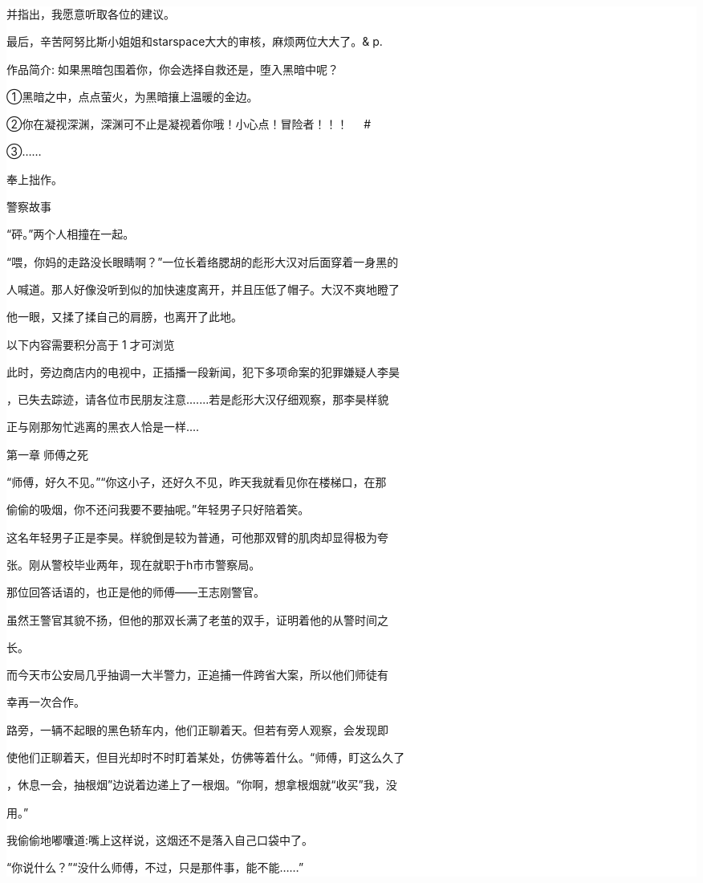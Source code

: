 并指出，我愿意听取各位的建议。

最后，辛苦阿努比斯小姐姐和starspace大大的审核，麻烦两位大大了。& p.

作品简介: 如果黑暗包围着你，你会选择自救还是，堕入黑暗中呢？

①黑暗之中，点点萤火，为黑暗攘上温暖的金边。

②你在凝视深渊，深渊可不止是凝视着你哦！小心点！冒险者！！！     #

③……

奉上拙作。



警察故事

“砰。”两个人相撞在一起。

“喂，你妈的走路没长眼睛啊？”一位长着络腮胡的彪形大汉对后面穿着一身黑的

人喊道。那人好像没听到似的加快速度离开，并且压低了帽子。大汉不爽地瞪了

他一眼，又揉了揉自己的肩膀，也离开了此地。

以下内容需要积分高于 1 才可浏览



此时，旁边商店内的电视中，正插播一段新闻，犯下多项命案的犯罪嫌疑人李昊

，已失去踪迹，请各位市民朋友注意.......若是彪形大汉仔细观察，那李昊样貌

正与刚那匆忙逃离的黑衣人恰是一样....

第一章 师傅之死

“师傅，好久不见。”“你这小子，还好久不见，昨天我就看见你在楼梯口，在那

偷偷的吸烟，你不还问我要不要抽呢。”年轻男子只好陪着笑。

这名年轻男子正是李昊。样貌倒是较为普通，可他那双臂的肌肉却显得极为夸

张。刚从警校毕业两年，现在就职于h市市警察局。

那位回答话语的，也正是他的师傅——王志刚警官。

虽然王警官其貌不扬，但他的那双长满了老茧的双手，证明着他的从警时间之

长。

而今天市公安局几乎抽调一大半警力，正追捕一件跨省大案，所以他们师徒有

幸再一次合作。

路旁，一辆不起眼的黑色轿车内，他们正聊着天。但若有旁人观察，会发现即

使他们正聊着天，但目光却时不时盯着某处，仿佛等着什么。“师傅，盯这么久了

，休息一会，抽根烟”边说着边递上了一根烟。“你啊，想拿根烟就“收买”我，没

用。”

我偷偷地嘟囔道:嘴上这样说，这烟还不是落入自己口袋中了。

“你说什么？”“没什么师傅，不过，只是那件事，能不能……”
